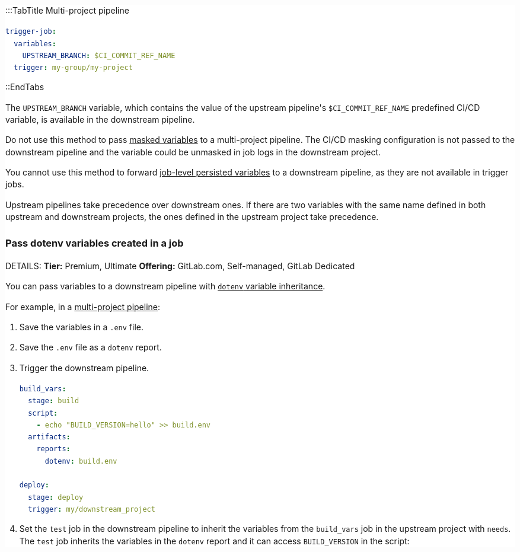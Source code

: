 :::TabTitle Multi-project pipeline

```yaml
trigger-job:
  variables:
    UPSTREAM_BRANCH: $CI_COMMIT_REF_NAME
  trigger: my-group/my-project
```

::EndTabs

The `UPSTREAM_BRANCH` variable, which contains the value of the upstream pipeline's `$CI_COMMIT_REF_NAME`
predefined CI/CD variable, is available in the downstream pipeline.

Do not use this method to pass [masked variables](../variables/index.md#mask-a-cicd-variable)
to a multi-project pipeline. The CI/CD masking configuration is not passed to the
downstream pipeline and the variable could be unmasked in job logs in the downstream project.

You cannot use this method to forward [job-level persisted variables](../variables/where_variables_can_be_used.md#persisted-variables)
to a downstream pipeline, as they are not available in trigger jobs.

Upstream pipelines take precedence over downstream ones. If there are two
variables with the same name defined in both upstream and downstream projects,
the ones defined in the upstream project take precedence.

### Pass dotenv variables created in a job

DETAILS:
**Tier:** Premium, Ultimate
**Offering:** GitLab.com, Self-managed, GitLab Dedicated

You can pass variables to a downstream pipeline with [`dotenv` variable inheritance](../variables/index.md#pass-an-environment-variable-to-another-job).

For example, in a [multi-project pipeline](#multi-project-pipelines):

1. Save the variables in a `.env` file.
1. Save the `.env` file as a `dotenv` report.
1. Trigger the downstream pipeline.

   ```yaml
   build_vars:
     stage: build
     script:
       - echo "BUILD_VERSION=hello" >> build.env
     artifacts:
       reports:
         dotenv: build.env

   deploy:
     stage: deploy
     trigger: my/downstream_project
   ```

1. Set the `test` job in the downstream pipeline to inherit the variables from the `build_vars`
   job in the upstream project with `needs`. The `test` job inherits the variables in the
   `dotenv` report and it can access `BUILD_VERSION` in the script:
